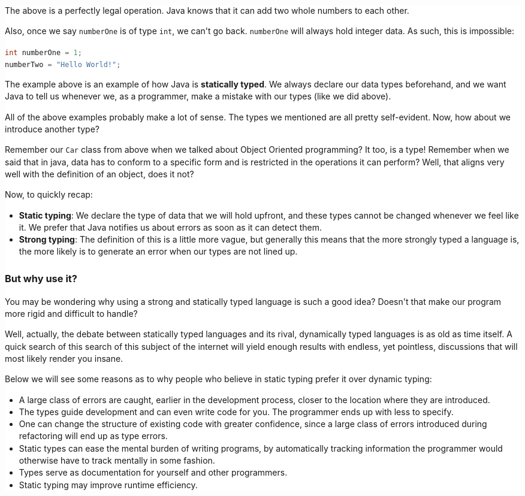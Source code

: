 The above is a perfectly legal operation. Java knows that it can add two whole numbers to each other.

Also, once we say `numberOne` is of type `int`, we can't go back. `numberOne` will always hold integer data. As such, this is impossible:

```java
int numberOne = 1;
numberTwo = "Hello World!";
```
The example above is an example of how Java is **statically typed**. We always declare our data types beforehand, and we want Java to tell us whenever we, as a programmer, make a mistake with our types (like we did above).

All of the above examples probably make a lot of sense. The types we mentioned are all pretty self-evident. Now, how about we introduce another type?

Remember our `Car` class from above when we talked about Object Oriented programming? It too, is a type! Remember when we said that in java, data has to conform to a specific form and is restricted in the operations it can perform? Well, that aligns very well with the definition of an object, does it not?

Now, to quickly recap:

- **Static typing**: We declare the type of data that we will hold upfront, and these types cannot be changed whenever we feel like it. We prefer that Java notifies us about errors as soon as it can detect them.
- **Strong typing**: The definition of this is a little more vague, but generally this means that the more strongly typed a language is, the more likely is to generate an error when our types are not lined up.


### But why use it? <a name="why"></a>

You may be wondering why using a strong and statically typed language is such a good idea? Doesn't that make our program more rigid and difficult to handle? 

Well, actually, the debate between statically typed languages and its rival, dynamically typed languages is as old as time itself. A quick search of this search of this subject of the internet will yield enough results with endless, yet pointless, discussions that will most likely render you insane.

Below we will see some reasons as to why people who believe in static typing prefer it over dynamic typing:

* A large class of errors are caught, earlier in the development process, closer to the location where they are introduced.
* The types guide development and can even write code for you. The programmer ends up with less to specify.
* One can change the structure of existing code with greater confidence, since a large class of errors introduced during refactoring will end up as type errors. 
* Static types can ease the mental burden of writing programs, by automatically tracking information the programmer would otherwise have to track mentally in some fashion.
* Types serve as documentation for yourself and other programmers.
* Static typing may improve runtime efficiency.

